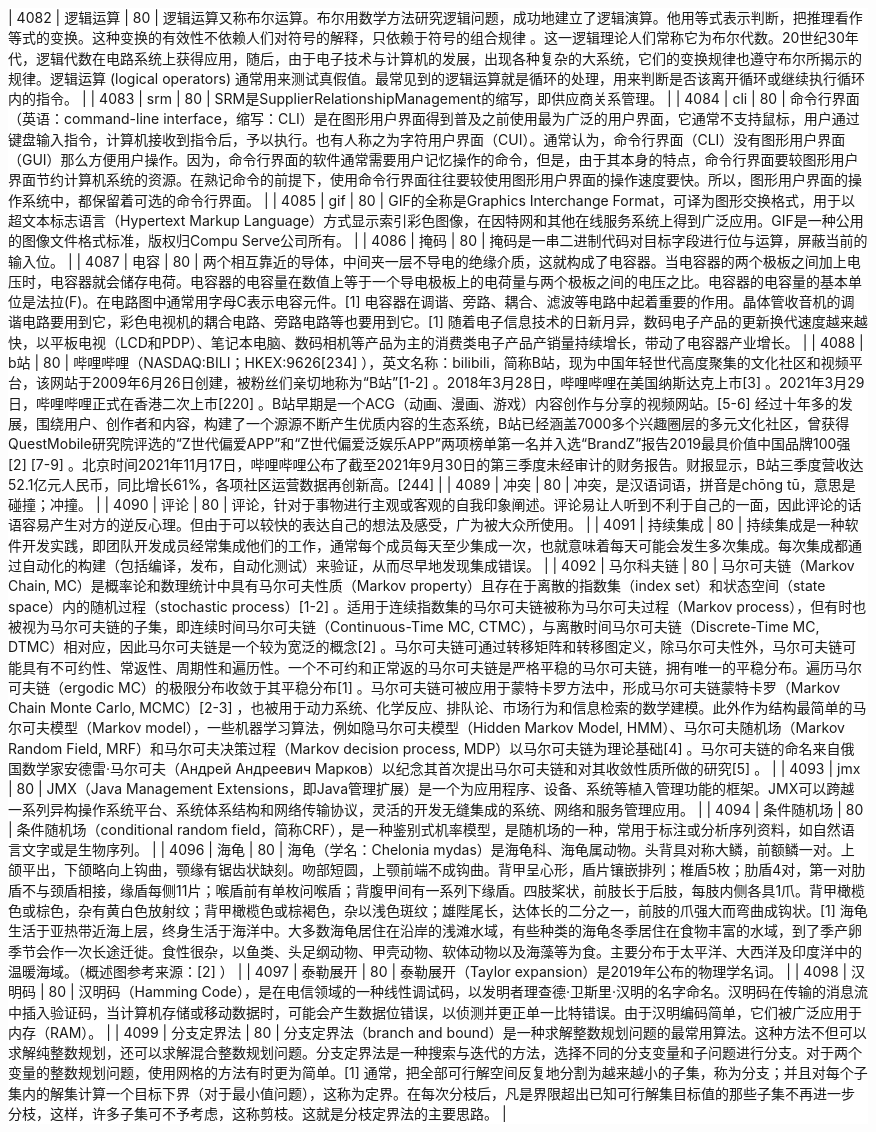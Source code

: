 | 4082 | 逻辑运算     | 80       | 逻辑运算又称布尔运算。布尔用数学方法研究逻辑问题，成功地建立了逻辑演算。他用等式表示判断，把推理看作等式的变换。这种变换的有效性不依赖人们对符号的解释，只依赖于符号的组合规律 。这一逻辑理论人们常称它为布尔代数。20世纪30年代，逻辑代数在电路系统上获得应用，随后，由于电子技术与计算机的发展，出现各种复杂的大系统，它们的变换规律也遵守布尔所揭示的规律。逻辑运算 (logical operators) 通常用来测试真假值。最常见到的逻辑运算就是循环的处理，用来判断是否该离开循环或继续执行循环内的指令。 |
| 4083 | srm          | 80       | SRM是SupplierRelationshipManagement的缩写，即供应商关系管理。 |
| 4084 | cli          | 80       | 命令行界面（英语：command-line interface，缩写：CLI）是在图形用户界面得到普及之前使用最为广泛的用户界面，它通常不支持鼠标，用户通过键盘输入指令，计算机接收到指令后，予以执行。也有人称之为字符用户界面（CUI）。通常认为，命令行界面（CLI）没有图形用户界面（GUI）那么方便用户操作。因为，命令行界面的软件通常需要用户记忆操作的命令，但是，由于其本身的特点，命令行界面要较图形用户界面节约计算机系统的资源。在熟记命令的前提下，使用命令行界面往往要较使用图形用户界面的操作速度要快。所以，图形用户界面的操作系统中，都保留着可选的命令行界面。 |
| 4085 | gif          | 80       | GIF的全称是Graphics Interchange Format，可译为图形交换格式，用于以超文本标志语言（Hypertext Markup Language）方式显示索引彩色图像，在因特网和其他在线服务系统上得到广泛应用。GIF是一种公用的图像文件格式标准，版权归Compu Serve公司所有。 |
| 4086 | 掩码         | 80       | 掩码是一串二进制代码对目标字段进行位与运算，屏蔽当前的输入位。 |
| 4087 | 电容         | 80       | 两个相互靠近的导体，中间夹一层不导电的绝缘介质，这就构成了电容器。当电容器的两个极板之间加上电压时，电容器就会储存电荷。电容器的电容量在数值上等于一个导电极板上的电荷量与两个极板之间的电压之比。电容器的电容量的基本单位是法拉(F)。在电路图中通常用字母C表示电容元件。[1] 电容器在调谐、旁路、耦合、滤波等电路中起着重要的作用。晶体管收音机的调谐电路要用到它，彩色电视机的耦合电路、旁路电路等也要用到它。[1] 随着电子信息技术的日新月异，数码电子产品的更新换代速度越来越快，以平板电视（LCD和PDP）、笔记本电脑、数码相机等产品为主的消费类电子产品产销量持续增长，带动了电容器产业增长。 |
| 4088 | b站          | 80       | 哔哩哔哩（NASDAQ:BILI；HKEX:9626[234] ），英文名称：bilibili，简称B站，现为中国年轻世代高度聚集的文化社区和视频平台，该网站于2009年6月26日创建，被粉丝们亲切地称为“B站”[1-2] 。2018年3月28日，哔哩哔哩在美国纳斯达克上市[3] 。2021年3月29日，哔哩哔哩正式在香港二次上市[220] 。B站早期是一个ACG（动画、漫画、游戏）内容创作与分享的视频网站。[5-6] 经过十年多的发展，围绕用户、创作者和内容，构建了一个源源不断产生优质内容的生态系统，B站已经涵盖7000多个兴趣圈层的多元文化社区，曾获得QuestMobile研究院评选的“Z世代偏爱APP”和“Z世代偏爱泛娱乐APP”两项榜单第一名并入选“BrandZ”报告2019最具价值中国品牌100强[2] [7-9] 。北京时间2021年11月17日，哔哩哔哩公布了截至2021年9月30日的第三季度未经审计的财务报告。财报显示，B站三季度营收达52.1亿元人民币，同比增长61%，各项社区运营数据再创新高。[244] |
| 4089 | 冲突         | 80       | 冲突，是汉语词语，拼音是chōng tū，意思是碰撞；冲撞。         |
| 4090 | 评论         | 80       | 评论，针对于事物进行主观或客观的自我印象阐述。评论易让人听到不利于自己的一面，因此评论的话语容易产生对方的逆反心理。但由于可以较快的表达自己的想法及感受，广为被大众所使用。 |
| 4091 | 持续集成     | 80       | 持续集成是一种软件开发实践，即团队开发成员经常集成他们的工作，通常每个成员每天至少集成一次，也就意味着每天可能会发生多次集成。每次集成都通过自动化的构建（包括编译，发布，自动化测试）来验证，从而尽早地发现集成错误。 |
| 4092 | 马尔科夫链   | 80       | 马尔可夫链（Markov Chain, MC）是概率论和数理统计中具有马尔可夫性质（Markov property）且存在于离散的指数集（index set）和状态空间（state space）内的随机过程（stochastic process）[1-2] 。适用于连续指数集的马尔可夫链被称为马尔可夫过程（Markov process），但有时也被视为马尔可夫链的子集，即连续时间马尔可夫链（Continuous-Time MC, CTMC），与离散时间马尔可夫链（Discrete-Time MC, DTMC）相对应，因此马尔可夫链是一个较为宽泛的概念[2] 。马尔可夫链可通过转移矩阵和转移图定义，除马尔可夫性外，马尔可夫链可能具有不可约性、常返性、周期性和遍历性。一个不可约和正常返的马尔可夫链是严格平稳的马尔可夫链，拥有唯一的平稳分布。遍历马尔可夫链（ergodic MC）的极限分布收敛于其平稳分布[1] 。马尔可夫链可被应用于蒙特卡罗方法中，形成马尔可夫链蒙特卡罗（Markov Chain Monte Carlo, MCMC）[2-3] ，也被用于动力系统、化学反应、排队论、市场行为和信息检索的数学建模。此外作为结构最简单的马尔可夫模型（Markov model），一些机器学习算法，例如隐马尔可夫模型（Hidden Markov Model, HMM）、马尔可夫随机场（Markov Random Field, MRF）和马尔可夫决策过程（Markov decision process, MDP）以马尔可夫链为理论基础[4] 。马尔可夫链的命名来自俄国数学家安德雷·马尔可夫（Андрей Андреевич Марков）以纪念其首次提出马尔可夫链和对其收敛性质所做的研究[5] 。 |
| 4093 | jmx          | 80       | JMX（Java Management Extensions，即Java管理扩展）是一个为应用程序、设备、系统等植入管理功能的框架。JMX可以跨越一系列异构操作系统平台、系统体系结构和网络传输协议，灵活的开发无缝集成的系统、网络和服务管理应用。 |
| 4094 | 条件随机场   | 80       | 条件随机场（conditional random field，简称CRF），是一种鉴别式机率模型，是随机场的一种，常用于标注或分析序列资料，如自然语言文字或是生物序列。 |
| 4096 | 海龟         | 80       | 海龟（学名：Chelonia mydas）是海龟科、海龟属动物。头背具对称大鳞，前额鳞一对。上颌平出，下颌略向上钩曲，颚缘有锯齿状缺刻。吻部短圆，上颚前端不成钩曲。背甲呈心形，盾片镶嵌排列；椎盾5枚；肋盾4对，第一对肋盾不与颈盾相接，缘盾每侧11片；喉盾前有单枚问喉盾；背腹甲间有一系列下缘盾。四肢桨状，前肢长于后肢，每肢内侧各具1爪。背甲橄榄色或棕色，杂有黄白色放射纹；背甲橄榄色或棕褐色，杂以浅色斑纹；雄陛尾长，达体长的二分之一，前肢的爪强大而弯曲成钩状。[1] 海龟生活于亚热带近海上层，终身生活于海洋中。大多数海龟居住在沿岸的浅滩水域，有些种类的海龟冬季居住在食物丰富的水域，到了季产卵季节会作一次长途迁徙。食性很杂，以鱼类、头足纲动物、甲壳动物、软体动物以及海藻等为食。主要分布于太平洋、大西洋及印度洋中的温暖海域。（概述图参考来源：[2] ） |
| 4097 | 泰勒展开     | 80       | 泰勒展开（Taylor expansion）是2019年公布的物理学名词。       |
| 4098 | 汉明码       | 80       | 汉明码（Hamming Code），是在电信领域的一种线性调试码，以发明者理查德·卫斯里·汉明的名字命名。汉明码在传输的消息流中插入验证码，当计算机存储或移动数据时，可能会产生数据位错误，以侦测并更正单一比特错误。由于汉明编码简单，它们被广泛应用于内存（RAM）。 |
| 4099 | 分支定界法   | 80       | 分支定界法（branch and bound）是一种求解整数规划问题的最常用算法。这种方法不但可以求解纯整数规划，还可以求解混合整数规划问题。分支定界法是一种搜索与迭代的方法，选择不同的分支变量和子问题进行分支。对于两个变量的整数规划问题，使用网格的方法有时更为简单。[1] 通常，把全部可行解空间反复地分割为越来越小的子集，称为分支；并且对每个子集内的解集计算一个目标下界（对于最小值问题），这称为定界。在每次分枝后，凡是界限超出已知可行解集目标值的那些子集不再进一步分枝，这样，许多子集可不予考虑，这称剪枝。这就是分枝定界法的主要思路。 |
